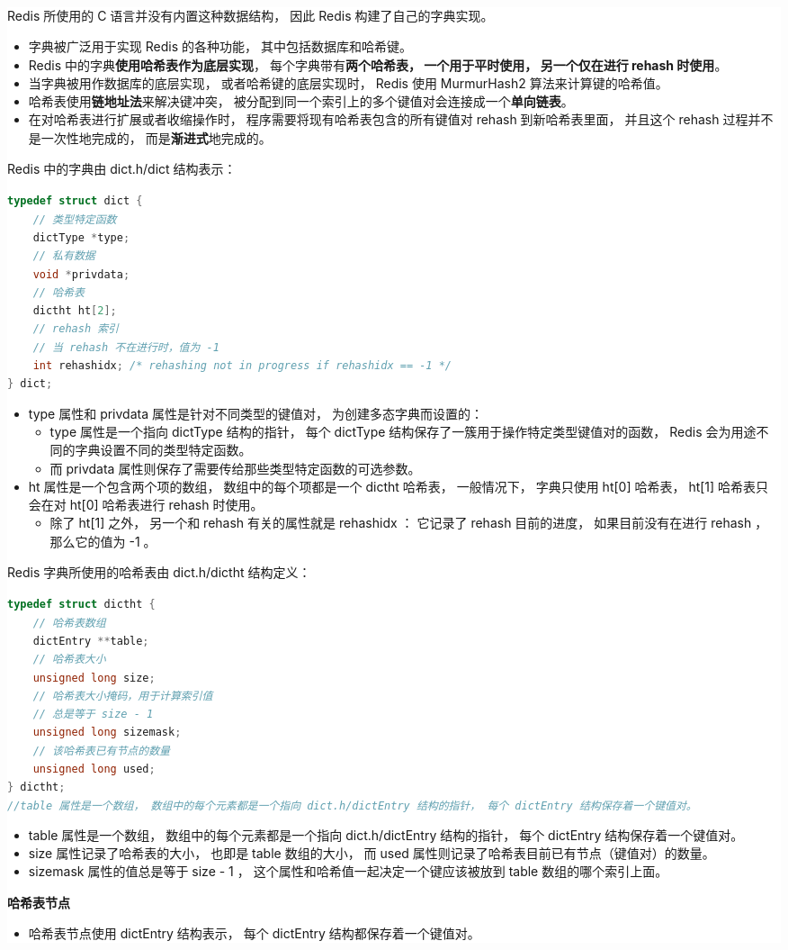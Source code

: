 Redis 所使用的 C 语言并没有内置这种数据结构， 因此 Redis 构建了自己的字典实现。

- 字典被广泛用于实现 Redis 的各种功能， 其中包括数据库和哈希键。
- Redis 中的字典**使用哈希表作为底层实现**， 每个字典带有**两个哈希表， 一个用于平时使用， 另一个仅在进行 rehash 时使用**。
- 当字典被用作数据库的底层实现， 或者哈希键的底层实现时， Redis 使用 MurmurHash2 算法来计算键的哈希值。
- 哈希表使用**链地址法**来解决键冲突， 被分配到同一个索引上的多个键值对会连接成一个**单向链表**。
- 在对哈希表进行扩展或者收缩操作时， 程序需要将现有哈希表包含的所有键值对 rehash 到新哈希表里面， 并且这个 rehash 过程并不是一次性地完成的， 而是**渐进式**地完成的。

Redis 中的字典由 dict.h/dict 结构表示：

```c
typedef struct dict {
    // 类型特定函数
    dictType *type;
    // 私有数据
    void *privdata;
    // 哈希表
    dictht ht[2];
    // rehash 索引
    // 当 rehash 不在进行时，值为 -1
    int rehashidx; /* rehashing not in progress if rehashidx == -1 */
} dict;
```

- type 属性和 privdata 属性是针对不同类型的键值对， 为创建多态字典而设置的：
  - type 属性是一个指向 dictType 结构的指针， 每个 dictType 结构保存了一簇用于操作特定类型键值对的函数， Redis 会为用途不同的字典设置不同的类型特定函数。
  - 而 privdata 属性则保存了需要传给那些类型特定函数的可选参数。
- ht 属性是一个包含两个项的数组， 数组中的每个项都是一个 dictht 哈希表， 一般情况下， 字典只使用 ht[0] 哈希表， ht[1] 哈希表只会在对 ht[0] 哈希表进行 rehash 时使用。
  - 除了 ht[1] 之外， 另一个和 rehash 有关的属性就是 rehashidx ： 它记录了 rehash 目前的进度， 如果目前没有在进行 rehash ， 那么它的值为 -1 。

Redis 字典所使用的哈希表由 dict.h/dictht 结构定义：

```c
typedef struct dictht {
    // 哈希表数组
    dictEntry **table;
    // 哈希表大小
    unsigned long size;
    // 哈希表大小掩码，用于计算索引值
    // 总是等于 size - 1
    unsigned long sizemask;
    // 该哈希表已有节点的数量
    unsigned long used;
} dictht;
//table 属性是一个数组， 数组中的每个元素都是一个指向 dict.h/dictEntry 结构的指针， 每个 dictEntry 结构保存着一个键值对。
```

- table 属性是一个数组， 数组中的每个元素都是一个指向 dict.h/dictEntry 结构的指针， 每个 dictEntry 结构保存着一个键值对。
- size 属性记录了哈希表的大小， 也即是 table 数组的大小， 而 used 属性则记录了哈希表目前已有节点（键值对）的数量。
- sizemask 属性的值总是等于 size - 1 ， 这个属性和哈希值一起决定一个键应该被放到 table 数组的哪个索引上面。

**哈希表节点**

- 哈希表节点使用 dictEntry 结构表示， 每个 dictEntry 结构都保存着一个键值对。
